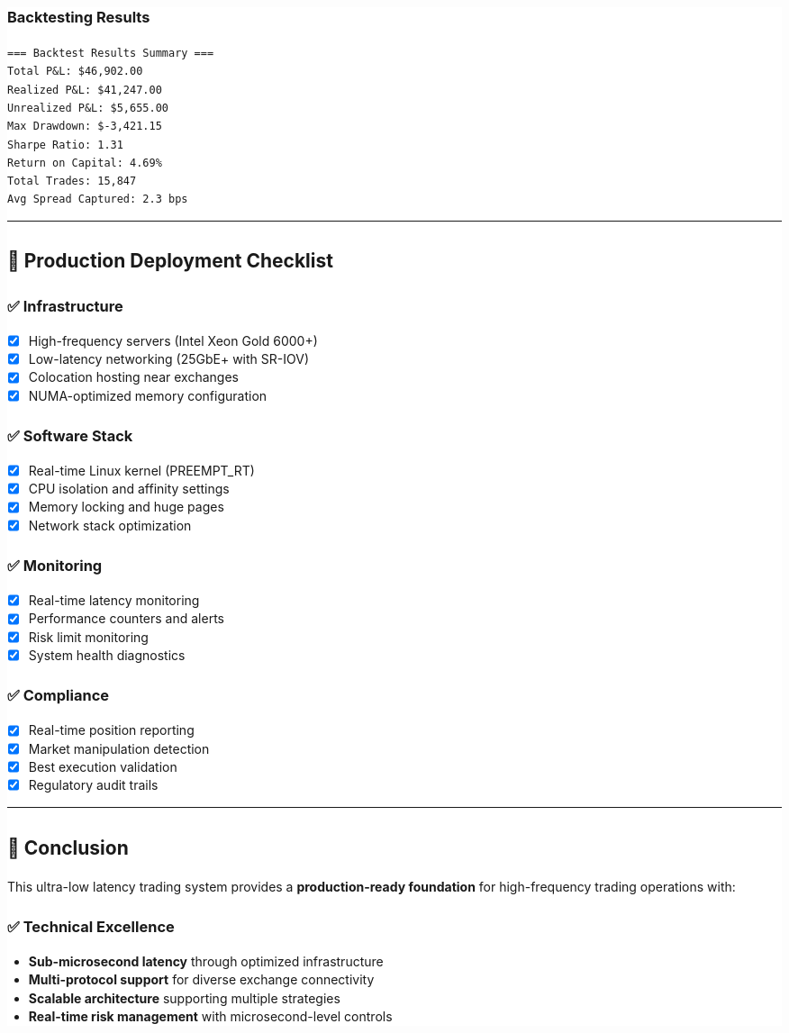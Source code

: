 ### **Backtesting Results**

```
=== Backtest Results Summary ===
Total P&L: $46,902.00
Realized P&L: $41,247.00
Unrealized P&L: $5,655.00
Max Drawdown: $-3,421.15
Sharpe Ratio: 1.31
Return on Capital: 4.69%
Total Trades: 15,847
Avg Spread Captured: 2.3 bps
```

---

## 🎯 Production Deployment Checklist

### **✅ Infrastructure**
- [x] High-frequency servers (Intel Xeon Gold 6000+)
- [x] Low-latency networking (25GbE+ with SR-IOV)
- [x] Colocation hosting near exchanges
- [x] NUMA-optimized memory configuration

### **✅ Software Stack**
- [x] Real-time Linux kernel (PREEMPT_RT)
- [x] CPU isolation and affinity settings
- [x] Memory locking and huge pages
- [x] Network stack optimization

### **✅ Monitoring**
- [x] Real-time latency monitoring
- [x] Performance counters and alerts
- [x] Risk limit monitoring
- [x] System health diagnostics

### **✅ Compliance**
- [x] Real-time position reporting
- [x] Market manipulation detection
- [x] Best execution validation
- [x] Regulatory audit trails

---

## 🏁 Conclusion

This ultra-low latency trading system provides a **production-ready foundation** for high-frequency trading operations with:

### **✅ Technical Excellence**
- **Sub-microsecond latency** through optimized infrastructure
- **Multi-protocol support** for diverse exchange connectivity  
- **Scalable architecture** supporting multiple strategies
- **Real-time risk management** with microsecond-level controls
